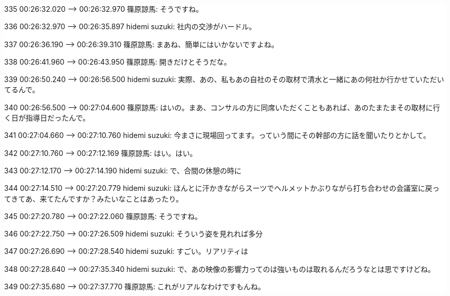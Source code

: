 335
00:26:32.020 --> 00:26:32.970
篠原諒馬: そうですね。

336
00:26:32.970 --> 00:26:35.897
hidemi suzuki: 社内の交渉がハードル。

337
00:26:36.190 --> 00:26:39.310
篠原諒馬: まあね、簡単にはいかないですよね。

338
00:26:41.960 --> 00:26:43.950
篠原諒馬: 開きだけとそうだな。

339
00:26:50.240 --> 00:26:56.500
hidemi suzuki: 実際、あの、私もあの自社のその取材で清水と一緒にあの何社か行かせていただいてるんで。

340
00:26:56.500 --> 00:27:04.600
篠原諒馬: はいの。まあ、コンサルの方に同席いただくこともあれば、あのたまたまその取材に行く日が指導日だったんで。

341
00:27:04.660 --> 00:27:10.760
hidemi suzuki: 今まさに現場回ってます。っていう間にその幹部の方に話を聞いたりとかして。

342
00:27:10.760 --> 00:27:12.169
篠原諒馬: はい。はい。

343
00:27:12.170 --> 00:27:14.190
hidemi suzuki: で、合間の休憩の時に

344
00:27:14.510 --> 00:27:20.779
hidemi suzuki: ほんとに汗かきながらスーツでヘルメットかぶりながら打ち合わせの会議室に戻ってきてあ、来てたんですか？みたいなことはあったり。

345
00:27:20.780 --> 00:27:22.060
篠原諒馬: そうですね。

346
00:27:22.750 --> 00:27:26.509
hidemi suzuki: そういう姿を見れれば多分

347
00:27:26.690 --> 00:27:28.540
hidemi suzuki: すごい。リアリティは

348
00:27:28.640 --> 00:27:35.340
hidemi suzuki: で、あの映像の影響力ってのは強いものは取れるんだろうなとは思ですけどね。

349
00:27:35.680 --> 00:27:37.770
篠原諒馬: これがリアルなわけですもんね。

